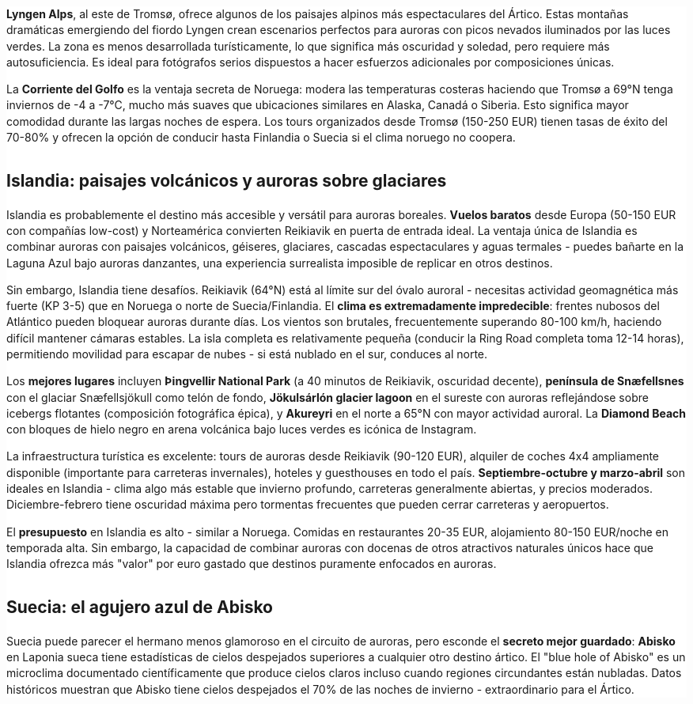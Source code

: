 **Lyngen Alps**, al este de Tromsø, ofrece algunos de los paisajes alpinos más espectaculares del Ártico. Estas montañas dramáticas emergiendo del fiordo Lyngen crean escenarios perfectos para auroras con picos nevados iluminados por las luces verdes. La zona es menos desarrollada turísticamente, lo que significa más oscuridad y soledad, pero requiere más autosuficiencia. Es ideal para fotógrafos serios dispuestos a hacer esfuerzos adicionales por composiciones únicas.

La **Corriente del Golfo** es la ventaja secreta de Noruega: modera las temperaturas costeras haciendo que Tromsø a 69°N tenga inviernos de -4 a -7°C, mucho más suaves que ubicaciones similares en Alaska, Canadá o Siberia. Esto significa mayor comodidad durante las largas noches de espera. Los tours organizados desde Tromsø (150-250 EUR) tienen tasas de éxito del 70-80% y ofrecen la opción de conducir hasta Finlandia o Suecia si el clima noruego no coopera.

## Islandia: paisajes volcánicos y auroras sobre glaciares

Islandia es probablemente el destino más accesible y versátil para auroras boreales. **Vuelos baratos** desde Europa (50-150 EUR con compañías low-cost) y Norteamérica convierten Reikiavik en puerta de entrada ideal. La ventaja única de Islandia es combinar auroras con paisajes volcánicos, géiseres, glaciares, cascadas espectaculares y aguas termales - puedes bañarte en la Laguna Azul bajo auroras danzantes, una experiencia surrealista imposible de replicar en otros destinos.

Sin embargo, Islandia tiene desafíos. Reikiavik (64°N) está al límite sur del óvalo auroral - necesitas actividad geomagnética más fuerte (KP 3-5) que en Noruega o norte de Suecia/Finlandia. El **clima es extremadamente impredecible**: frentes nubosos del Atlántico pueden bloquear auroras durante días. Los vientos son brutales, frecuentemente superando 80-100 km/h, haciendo difícil mantener cámaras estables. La isla completa es relativamente pequeña (conducir la Ring Road completa toma 12-14 horas), permitiendo movilidad para escapar de nubes - si está nublado en el sur, conduces al norte.

Los **mejores lugares** incluyen **Þingvellir National Park** (a 40 minutos de Reikiavik, oscuridad decente), **península de Snæfellsnes** con el glaciar Snæfellsjökull como telón de fondo, **Jökulsárlón glacier lagoon** en el sureste con auroras reflejándose sobre icebergs flotantes (composición fotográfica épica), y **Akureyri** en el norte a 65°N con mayor actividad auroral. La **Diamond Beach** con bloques de hielo negro en arena volcánica bajo luces verdes es icónica de Instagram.

La infraestructura turística es excelente: tours de auroras desde Reikiavik (90-120 EUR), alquiler de coches 4x4 ampliamente disponible (importante para carreteras invernales), hoteles y guesthouses en todo el país. **Septiembre-octubre y marzo-abril** son ideales en Islandia - clima algo más estable que invierno profundo, carreteras generalmente abiertas, y precios moderados. Diciembre-febrero tiene oscuridad máxima pero tormentas frecuentes que pueden cerrar carreteras y aeropuertos.

El **presupuesto** en Islandia es alto - similar a Noruega. Comidas en restaurantes 20-35 EUR, alojamiento 80-150 EUR/noche en temporada alta. Sin embargo, la capacidad de combinar auroras con docenas de otros atractivos naturales únicos hace que Islandia ofrezca más "valor" por euro gastado que destinos puramente enfocados en auroras.

## Suecia: el agujero azul de Abisko

Suecia puede parecer el hermano menos glamoroso en el circuito de auroras, pero esconde el **secreto mejor guardado**: **Abisko** en Laponia sueca tiene estadísticas de cielos despejados superiores a cualquier otro destino ártico. El "blue hole of Abisko" es un microclima documentado científicamente que produce cielos claros incluso cuando regiones circundantes están nubladas. Datos históricos muestran que Abisko tiene cielos despejados el 70% de las noches de invierno - extraordinario para el Ártico.
